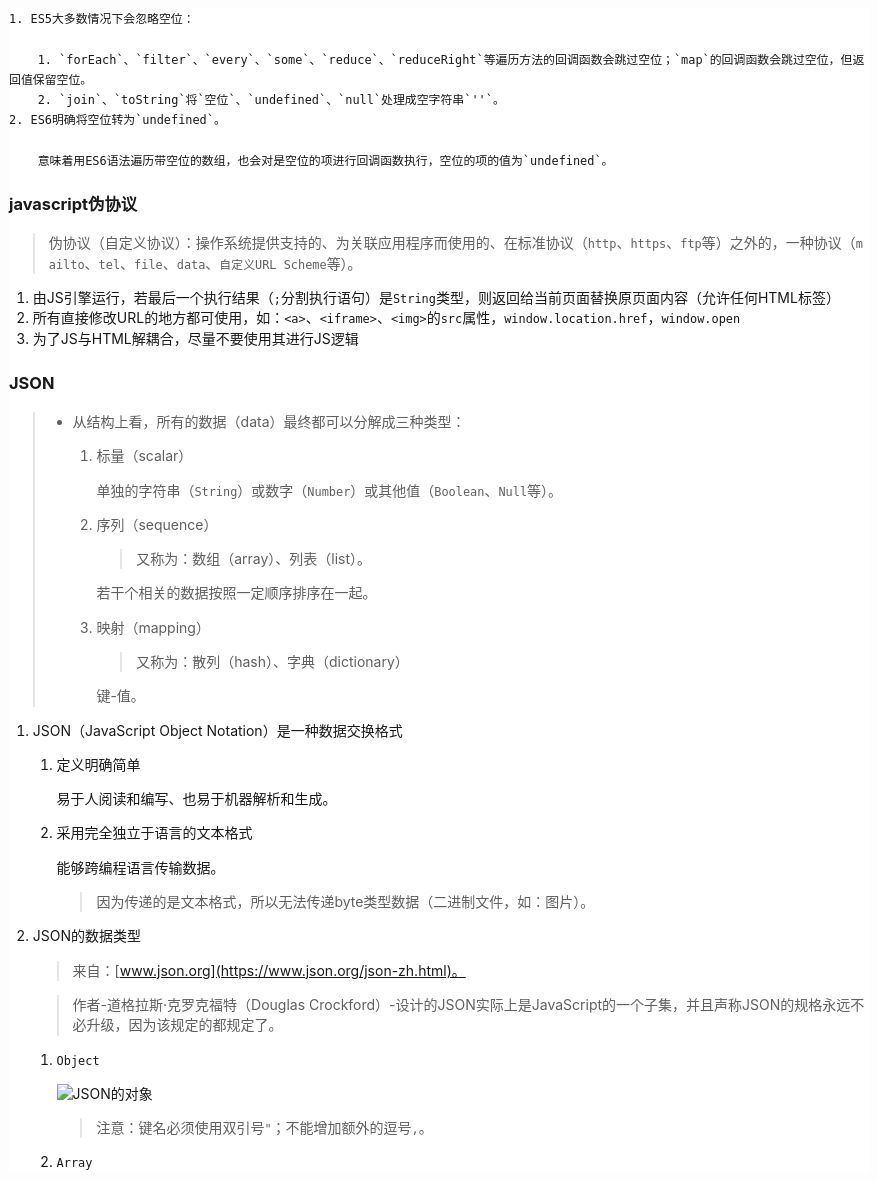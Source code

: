     1. ES5大多数情况下会忽略空位：

        1. `forEach`、`filter`、`every`、`some`、`reduce`、`reduceRight`等遍历方法的回调函数会跳过空位；`map`的回调函数会跳过空位，但返回值保留空位。
        2. `join`、`toString`将`空位`、`undefined`、`null`处理成空字符串`''`。
    2. ES6明确将空位转为`undefined`。

        意味着用ES6语法遍历带空位的数组，也会对是空位的项进行回调函数执行，空位的项的值为`undefined`。

### javascript伪协议
>伪协议（自定义协议）：操作系统提供支持的、为关联应用程序而使用的、在标准协议（`http`、`https`、`ftp`等）之外的，一种协议（`mailto`、`tel`、`file`、`data`、`自定义URL Scheme`等）。

1. 由JS引擎运行，若最后一个执行结果（`;`分割执行语句）是`String`类型，则返回给当前页面替换原页面内容（允许任何HTML标签）
2. 所有直接修改URL的地方都可使用，如：`<a>`、`<iframe>`、`<img>`的`src`属性，`window.location.href`，`window.open`
3. 为了JS与HTML解耦合，尽量不要使用其进行JS逻辑

### JSON
>- 从结构上看，所有的数据（data）最终都可以分解成三种类型：
>
>    1. 标量（scalar）
>
>        单独的字符串（`String`）或数字（`Number`）或其他值（`Boolean`、`Null`等）。
>    2. 序列（sequence）
>
>        >又称为：数组（array）、列表（list）。
>
>        若干个相关的数据按照一定顺序排序在一起。
>    3. 映射（mapping）
>
>        >又称为：散列（hash）、字典（dictionary）
>
>        键-值。

1. JSON（JavaScript Object Notation）是一种数据交换格式

    1. 定义明确简单

        易于人阅读和编写、也易于机器解析和生成。
    2. 采用完全独立于语言的文本格式

        能够跨编程语言传输数据。

        >因为传递的是文本格式，所以无法传递byte类型数据（二进制文件，如：图片）。
2. JSON的数据类型

    >来自：[www.json.org](https://www.json.org/json-zh.html)。

    >作者-道格拉斯·克罗克福特（Douglas Crockford）-设计的JSON实际上是JavaScript的一个子集，并且声称JSON的规格永远不必升级，因为该规定的都规定了。

    1. `Object`

        ![JSON的对象](./images/json-object.gif)

        >注意：键名必须使用双引号`"`；不能增加额外的逗号`,`。
    2. `Array`
